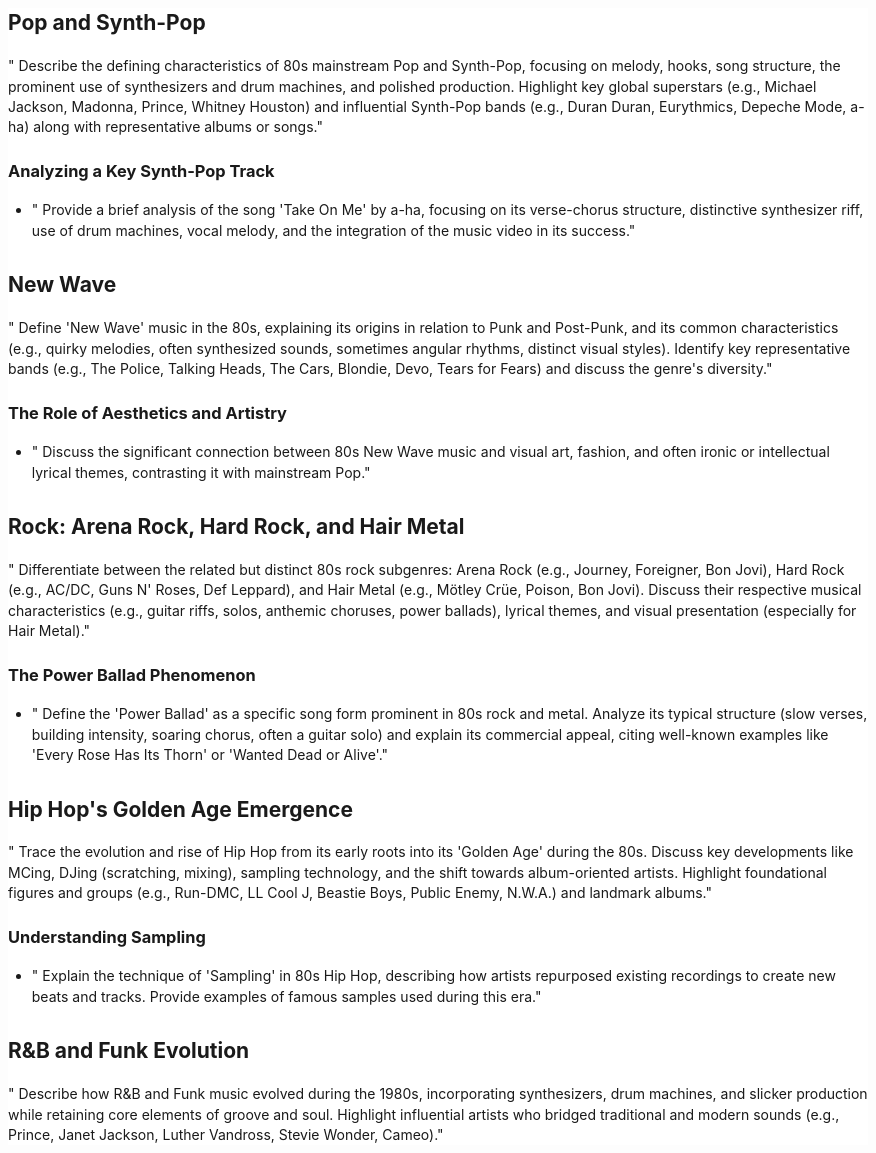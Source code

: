 ## Pop and Synth-Pop
"<prompt> Describe the defining characteristics of 80s mainstream Pop and Synth-Pop, focusing on melody, hooks, song structure, the prominent use of synthesizers and drum machines, and polished production. Highlight key global superstars (e.g., Michael Jackson, Madonna, Prince, Whitney Houston) and influential Synth-Pop bands (e.g., Duran Duran, Eurythmics, Depeche Mode, a-ha) along with representative albums or songs."
### Analyzing a Key Synth-Pop Track
*   "<prompt> Provide a brief analysis of the song 'Take On Me' by a-ha, focusing on its verse-chorus structure, distinctive synthesizer riff, use of drum machines, vocal melody, and the integration of the music video in its success."

## New Wave
"<prompt> Define 'New Wave' music in the 80s, explaining its origins in relation to Punk and Post-Punk, and its common characteristics (e.g., quirky melodies, often synthesized sounds, sometimes angular rhythms, distinct visual styles). Identify key representative bands (e.g., The Police, Talking Heads, The Cars, Blondie, Devo, Tears for Fears) and discuss the genre's diversity."
### The Role of Aesthetics and Artistry
*   "<prompt> Discuss the significant connection between 80s New Wave music and visual art, fashion, and often ironic or intellectual lyrical themes, contrasting it with mainstream Pop."

## Rock: Arena Rock, Hard Rock, and Hair Metal
"<prompt> Differentiate between the related but distinct 80s rock subgenres: Arena Rock (e.g., Journey, Foreigner, Bon Jovi), Hard Rock (e.g., AC/DC, Guns N' Roses, Def Leppard), and Hair Metal (e.g., Mötley Crüe, Poison, Bon Jovi). Discuss their respective musical characteristics (e.g., guitar riffs, solos, anthemic choruses, power ballads), lyrical themes, and visual presentation (especially for Hair Metal)."
### The Power Ballad Phenomenon
*   "<prompt> Define the 'Power Ballad' as a specific song form prominent in 80s rock and metal. Analyze its typical structure (slow verses, building intensity, soaring chorus, often a guitar solo) and explain its commercial appeal, citing well-known examples like 'Every Rose Has Its Thorn' or 'Wanted Dead or Alive'."

## Hip Hop's Golden Age Emergence
"<prompt> Trace the evolution and rise of Hip Hop from its early roots into its 'Golden Age' during the 80s. Discuss key developments like MCing, DJing (scratching, mixing), sampling technology, and the shift towards album-oriented artists. Highlight foundational figures and groups (e.g., Run-DMC, LL Cool J, Beastie Boys, Public Enemy, N.W.A.) and landmark albums."
### Understanding Sampling
*   "<prompt> Explain the technique of 'Sampling' in 80s Hip Hop, describing how artists repurposed existing recordings to create new beats and tracks. Provide examples of famous samples used during this era."

## R&B and Funk Evolution
"<prompt> Describe how R&B and Funk music evolved during the 1980s, incorporating synthesizers, drum machines, and slicker production while retaining core elements of groove and soul. Highlight influential artists who bridged traditional and modern sounds (e.g., Prince, Janet Jackson, Luther Vandross, Stevie Wonder, Cameo)."

